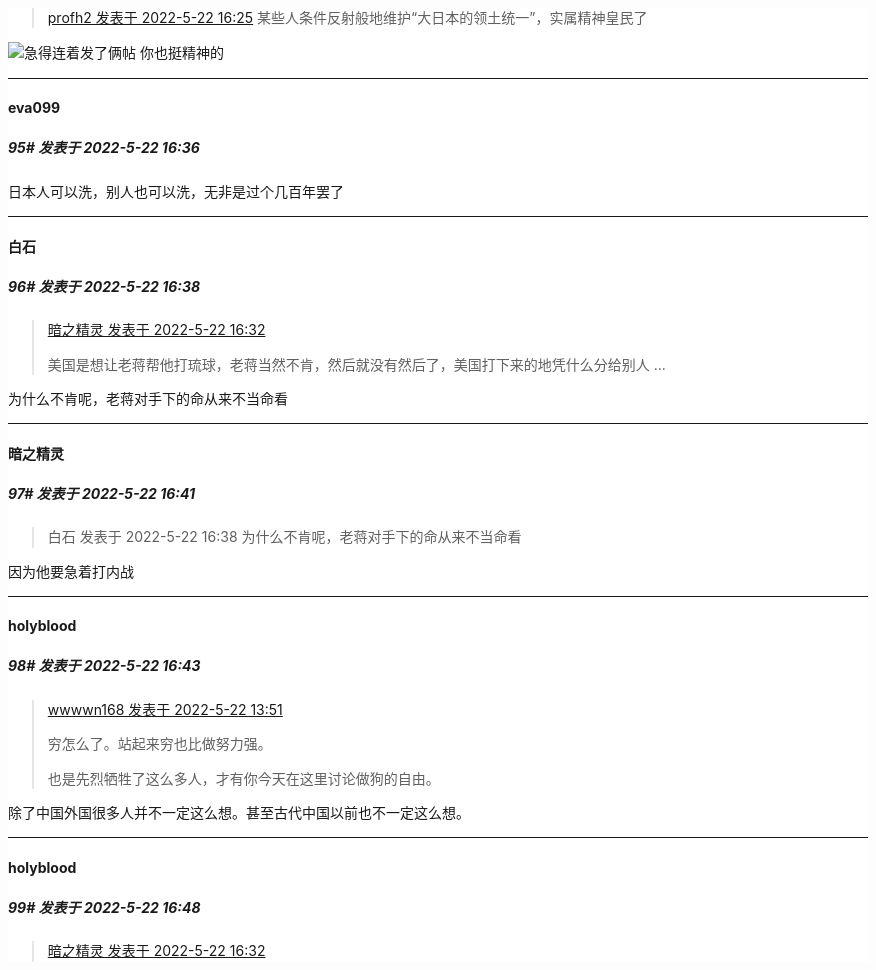 <blockquote><a href="httphttps://bbs.saraba1st.com/2b/forum.php?mod=redirect&amp;goto=findpost&amp;pid=55943872&amp;ptid=2070773" target="_blank">profh2 发表于 2022-5-22 16:25</a>
某些人条件反射般地维护“大日本的领土统一”，实属精神皇民了</blockquote>
<img src="https://static.saraba1st.com/image/smiley/face2017/067.png" referrerpolicy="no-referrer">急得连着发了俩帖 你也挺精神的

*****

####  eva099  
##### 95#       发表于 2022-5-22 16:36

日本人可以洗，别人也可以洗，无非是过个几百年罢了

*****

####  白石  
##### 96#       发表于 2022-5-22 16:38

<blockquote><a href="httphttps://bbs.saraba1st.com/2b/forum.php?mod=redirect&amp;goto=findpost&amp;pid=55943925&amp;ptid=2070773" target="_blank">暗之精灵 发表于 2022-5-22 16:32</a>

美国是想让老蒋帮他打琉球，老蒋当然不肯，然后就没有然后了，美国打下来的地凭什么分给别人 ...</blockquote>
为什么不肯呢，老蒋对手下的命从来不当命看

*****

####  暗之精灵  
##### 97#       发表于 2022-5-22 16:41

<blockquote>白石 发表于 2022-5-22 16:38
为什么不肯呢，老蒋对手下的命从来不当命看</blockquote>
因为他要急着打内战



*****

####  holyblood  
##### 98#       发表于 2022-5-22 16:43

<blockquote><a href="httphttps://bbs.saraba1st.com/2b/forum.php?mod=redirect&amp;goto=findpost&amp;pid=55942374&amp;ptid=2070773" target="_blank">wwwwn168 发表于 2022-5-22 13:51</a>

穷怎么了。站起来穷也比做努力强。

也是先烈牺牲了这么多人，才有你今天在这里讨论做狗的自由。</blockquote>
除了中国外国很多人并不一定这么想。甚至古代中国以前也不一定这么想。

*****

####  holyblood  
##### 99#       发表于 2022-5-22 16:48

<blockquote><a href="httphttps://bbs.saraba1st.com/2b/forum.php?mod=redirect&amp;goto=findpost&amp;pid=55943925&amp;ptid=2070773" target="_blank">暗之精灵 发表于 2022-5-22 16:32</a>
